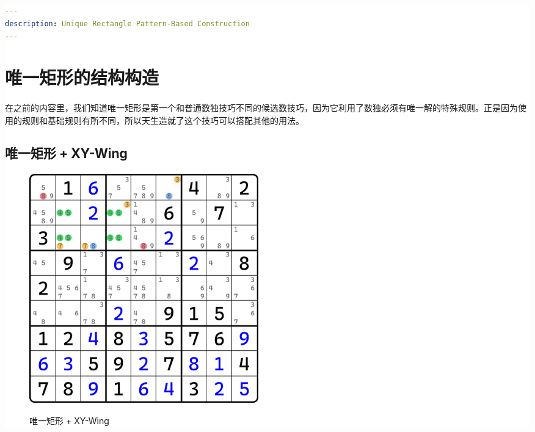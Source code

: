 ```yaml
---
description: Unique Rectangle Pattern-Based Construction
---
```


# 唯一矩形的结构构造

在之前的内容里，我们知道唯一矩形是第一个和普通数独技巧不同的候选数技巧，因为它利用了数独必须有唯一解的特殊规则。正是因为使用的规则和基础规则有所不同，所以天生造就了这个技巧可以搭配其他的用法。

## 唯一矩形 + XY-Wing <a href="#unique-rectangle-xy-wing" id="unique-rectangle-xy-wing"></a>

<figure><img src="../../.gitbook/assets/images_0405.png" alt="" width="375"><figcaption><p>唯一矩形 + XY-Wing</p></figcaption></figure>

